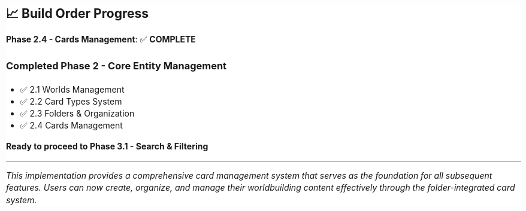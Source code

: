 ## 📈 Build Order Progress

**Phase 2.4 - Cards Management**: ✅ **COMPLETE**

### Completed Phase 2 - Core Entity Management
- ✅ 2.1 Worlds Management
- ✅ 2.2 Card Types System  
- ✅ 2.3 Folders & Organization
- ✅ 2.4 Cards Management

**Ready to proceed to Phase 3.1 - Search & Filtering**

---

*This implementation provides a comprehensive card management system that serves as the foundation for all subsequent features. Users can now create, organize, and manage their worldbuilding content effectively through the folder-integrated card system.*
